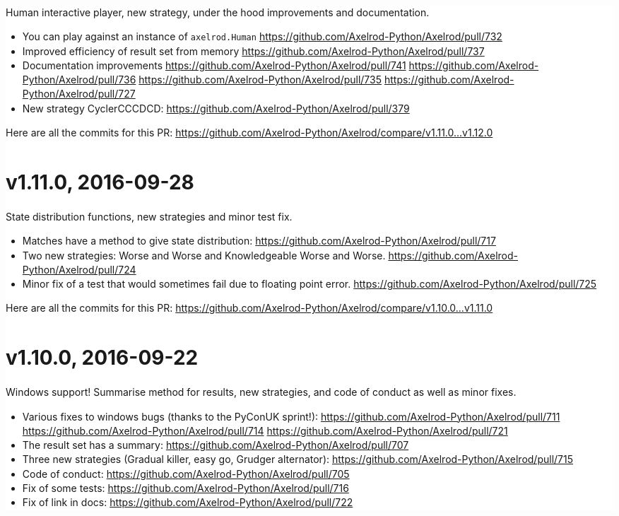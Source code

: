 Human interactive player, new strategy, under the hood improvements and
documentation.

- You can play against an instance of `axelrod.Human`
  https://github.com/Axelrod-Python/Axelrod/pull/732
- Improved efficiency of result set from memory
  https://github.com/Axelrod-Python/Axelrod/pull/737
- Documentation improvements
  https://github.com/Axelrod-Python/Axelrod/pull/741
  https://github.com/Axelrod-Python/Axelrod/pull/736
  https://github.com/Axelrod-Python/Axelrod/pull/735
  https://github.com/Axelrod-Python/Axelrod/pull/727
- New strategy CyclerCCCDCD:
  https://github.com/Axelrod-Python/Axelrod/pull/379

Here are all the commits for this PR:
https://github.com/Axelrod-Python/Axelrod/compare/v1.11.0...v1.12.0

# v1.11.0, 2016-09-28

State distribution functions, new strategies and minor test fix.

- Matches have a method to give state distribution:
  https://github.com/Axelrod-Python/Axelrod/pull/717
- Two new strategies: Worse and Worse and Knowledgeable Worse and Worse.
  https://github.com/Axelrod-Python/Axelrod/pull/724
- Minor fix of a test that would sometimes fail due to floating point error.
  https://github.com/Axelrod-Python/Axelrod/pull/725


Here are all the commits for this PR:
https://github.com/Axelrod-Python/Axelrod/compare/v1.10.0...v1.11.0

# v1.10.0, 2016-09-22

Windows support! Summarise method for results, new strategies, and code of
conduct as well as minor fixes.

- Various fixes to windows bugs (thanks to the PyConUK sprint!):
  https://github.com/Axelrod-Python/Axelrod/pull/711
  https://github.com/Axelrod-Python/Axelrod/pull/714
  https://github.com/Axelrod-Python/Axelrod/pull/721
- The result set has a summary:
  https://github.com/Axelrod-Python/Axelrod/pull/707
- Three new strategies (Gradual killer, easy go, Grudger alternator):
  https://github.com/Axelrod-Python/Axelrod/pull/715
- Code of conduct:
  https://github.com/Axelrod-Python/Axelrod/pull/705
- Fix of some tests:
  https://github.com/Axelrod-Python/Axelrod/pull/716
- Fix of link in docs:
  https://github.com/Axelrod-Python/Axelrod/pull/722
